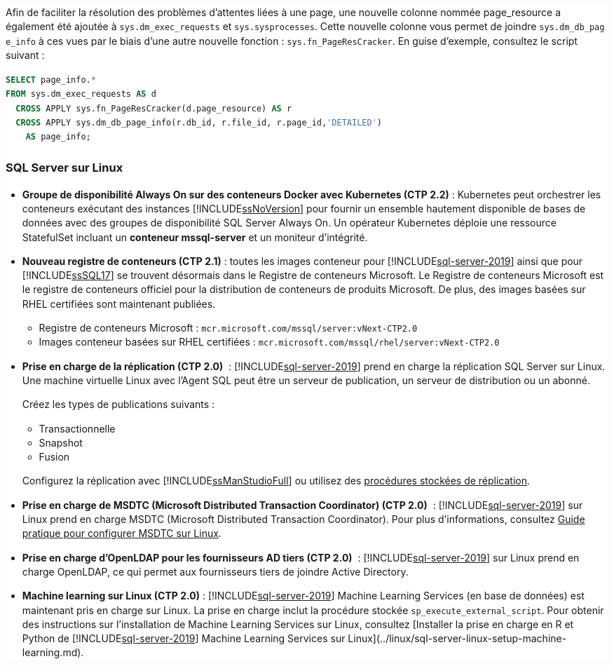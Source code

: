 Afin de faciliter la résolution des problèmes d’attentes liées à une page, une nouvelle colonne nommée page_resource a également été ajoutée à `sys.dm_exec_requests` et `sys.sysprocesses`. Cette nouvelle colonne vous permet de joindre `sys.dm_db_page_info` à ces vues par le biais d’une autre nouvelle fonction : `sys.fn_PageResCracker`. En guise d’exemple, consultez le script suivant :

```sql
SELECT page_info.* 
FROM sys.dm_exec_requests AS d 
  CROSS APPLY sys.fn_PageResCracker(d.page_resource) AS r
  CROSS APPLY sys.dm_db_page_info(r.db_id, r.file_id, r.page_id,'DETAILED')
    AS page_info;
```

### <a id="sqllinux"></a> SQL Server sur Linux

- **Groupe de disponibilité Always On sur des conteneurs Docker avec Kubernetes (CTP 2.2)** : Kubernetes peut orchestrer les conteneurs exécutant des instances [!INCLUDE[ssNoVersion](../includes/ssnoversion-md.md)] pour fournir un ensemble hautement disponible de bases de données avec des groupes de disponibilité SQL Server Always On. Un opérateur Kubernetes déploie une ressource StatefulSet incluant un **conteneur mssql-server** et un moniteur d’intégrité.

- **Nouveau registre de conteneurs (CTP 2.1)** : toutes les images conteneur pour [!INCLUDE[sql-server-2019](../includes/sssqlv15-md.md)] ainsi que pour [!INCLUDE[ssSQL17](../includes/sssql17-md.md)] se trouvent désormais dans le Registre de conteneurs Microsoft. Le Registre de conteneurs Microsoft est le registre de conteneurs officiel pour la distribution de conteneurs de produits Microsoft. De plus, des images basées sur RHEL certifiées sont maintenant publiées.

  - Registre de conteneurs Microsoft : `mcr.microsoft.com/mssql/server:vNext-CTP2.0`
  - Images conteneur basées sur RHEL certifiées : `mcr.microsoft.com/mssql/rhel/server:vNext-CTP2.0`

- **Prise en charge de la réplication (CTP 2.0)**  : [!INCLUDE[sql-server-2019](../includes/sssqlv15-md.md)] prend en charge la réplication SQL Server sur Linux. Une machine virtuelle Linux avec l’Agent SQL peut être un serveur de publication, un serveur de distribution ou un abonné. 

  Créez les types de publications suivants :
  - Transactionnelle
  - Snapshot
  - Fusion

  Configurez la réplication avec [!INCLUDE[ssManStudioFull](../includes/ssmanstudiofull-md.md)] ou utilisez des [procédures stockées de réplication](../relational-databases/system-stored-procedures/replication-stored-procedures-transact-sql.md).

- **Prise en charge de MSDTC (Microsoft Distributed Transaction Coordinator) (CTP 2.0)**  : [!INCLUDE[sql-server-2019](../includes/sssqlv15-md.md)] sur Linux prend en charge MSDTC (Microsoft Distributed Transaction Coordinator). Pour plus d’informations, consultez [Guide pratique pour configurer MSDTC sur Linux](../linux/sql-server-linux-configure-msdtc.md).

- **Prise en charge d’OpenLDAP pour les fournisseurs AD tiers (CTP 2.0)**  : [!INCLUDE[sql-server-2019](../includes/sssqlv15-md.md)] sur Linux prend en charge OpenLDAP, ce qui permet aux fournisseurs tiers de joindre Active Directory.

- **Machine learning sur Linux (CTP 2.0)** : [!INCLUDE[sql-server-2019](../includes/sssqlv15-md.md)] Machine Learning Services (en base de données) est maintenant pris en charge sur Linux. La prise en charge inclut la procédure stockée `sp_execute_external_script`. Pour obtenir des instructions sur l’installation de Machine Learning Services sur Linux, consultez [Installer la prise en charge en R et Python de [!INCLUDE[sql-server-2019](../includes/sssqlv15-md.md)] Machine Learning Services sur Linux](../linux/sql-server-linux-setup-machine-learning.md).
